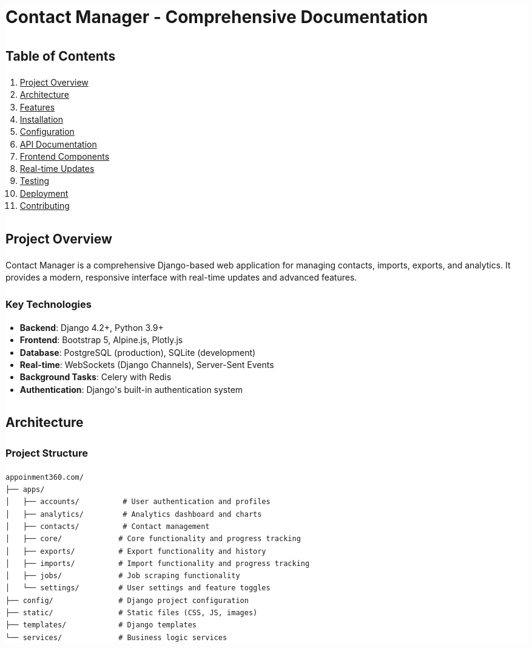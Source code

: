 # Contact Manager - Comprehensive Documentation

## Table of Contents
1. [Project Overview](#project-overview)
2. [Architecture](#architecture)
3. [Features](#features)
4. [Installation](#installation)
5. [Configuration](#configuration)
6. [API Documentation](#api-documentation)
7. [Frontend Components](#frontend-components)
8. [Real-time Updates](#real-time-updates)
9. [Testing](#testing)
10. [Deployment](#deployment)
11. [Contributing](#contributing)

## Project Overview

Contact Manager is a comprehensive Django-based web application for managing contacts, imports, exports, and analytics. It provides a modern, responsive interface with real-time updates and advanced features.

### Key Technologies
- **Backend**: Django 4.2+, Python 3.9+
- **Frontend**: Bootstrap 5, Alpine.js, Plotly.js
- **Database**: PostgreSQL (production), SQLite (development)
- **Real-time**: WebSockets (Django Channels), Server-Sent Events
- **Background Tasks**: Celery with Redis
- **Authentication**: Django's built-in authentication system

## Architecture

### Project Structure
```
appoinment360.com/
├── apps/
│   ├── accounts/          # User authentication and profiles
│   ├── analytics/         # Analytics dashboard and charts
│   ├── contacts/          # Contact management
│   ├── core/             # Core functionality and progress tracking
│   ├── exports/          # Export functionality and history
│   ├── imports/          # Import functionality and progress tracking
│   ├── jobs/             # Job scraping functionality
│   └── settings/         # User settings and feature toggles
├── config/               # Django project configuration
├── static/               # Static files (CSS, JS, images)
├── templates/            # Django templates
└── services/             # Business logic services
```
